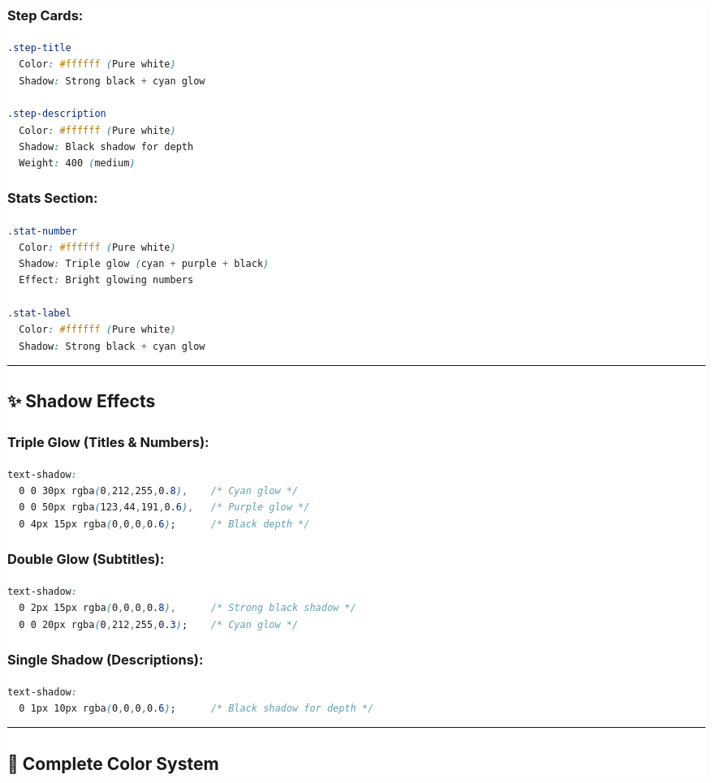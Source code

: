### **Step Cards:**
```css
.step-title
  Color: #ffffff (Pure white)
  Shadow: Strong black + cyan glow

.step-description
  Color: #ffffff (Pure white)
  Shadow: Black shadow for depth
  Weight: 400 (medium)
```

### **Stats Section:**
```css
.stat-number
  Color: #ffffff (Pure white)
  Shadow: Triple glow (cyan + purple + black)
  Effect: Bright glowing numbers

.stat-label
  Color: #ffffff (Pure white)
  Shadow: Strong black + cyan glow
```

---

## ✨ Shadow Effects

### **Triple Glow (Titles & Numbers):**
```css
text-shadow: 
  0 0 30px rgba(0,212,255,0.8),    /* Cyan glow */
  0 0 50px rgba(123,44,191,0.6),   /* Purple glow */
  0 4px 15px rgba(0,0,0,0.6);      /* Black depth */
```

### **Double Glow (Subtitles):**
```css
text-shadow: 
  0 2px 15px rgba(0,0,0,0.8),      /* Strong black shadow */
  0 0 20px rgba(0,212,255,0.3);    /* Cyan glow */
```

### **Single Shadow (Descriptions):**
```css
text-shadow: 
  0 1px 10px rgba(0,0,0,0.6);      /* Black shadow for depth */
```

---

## 🎯 Complete Color System
